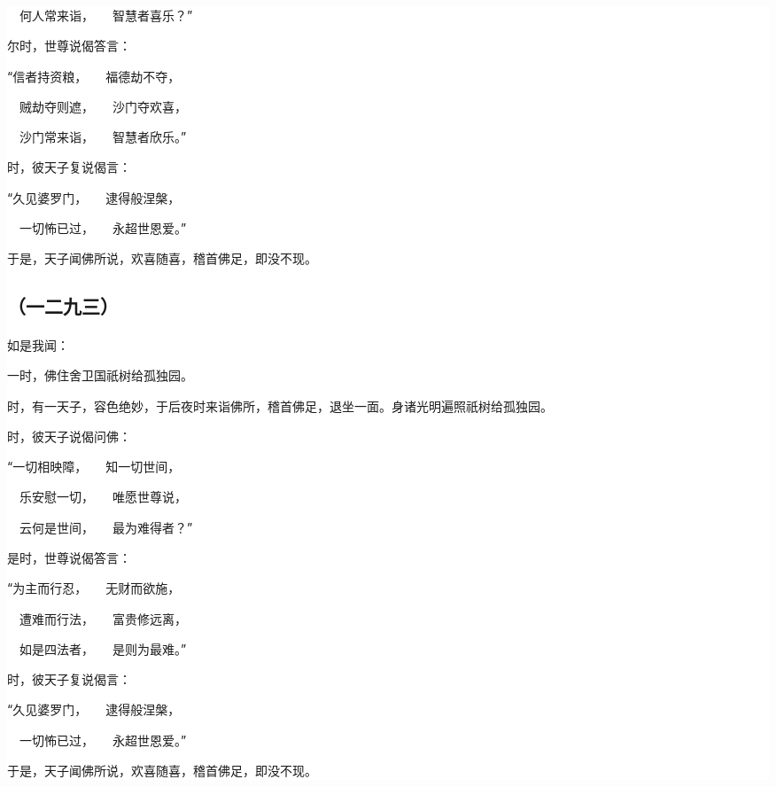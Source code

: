 　何人常来诣，　　智慧者喜乐？”

尔时，世尊说偈答言：

“信者持资粮，　　福德劫不夺，

　贼劫夺则遮，　　沙门夺欢喜，

　沙门常来诣，　　智慧者欣乐。”

时，彼天子复说偈言：

“久见婆罗门，　　逮得般涅槃，

　一切怖已过，　　永超世恩爱。”

于是，天子闻佛所说，欢喜随喜，稽首佛足，即没不现。

## （一二九三）

如是我闻：

一时，佛住舍卫国祇树给孤独园。

时，有一天子，容色绝妙，于后夜时来诣佛所，稽首佛足，退坐一面。身诸光明遍照祇树给孤独园。

时，彼天子说偈问佛：

“一切相映障，　　知一切世间，

　乐安慰一切，　　唯愿世尊说，

　云何是世间，　　最为难得者？”

是时，世尊说偈答言：

“为主而行忍，　　无财而欲施，

　遭难而行法，　　富贵修远离，

　如是四法者，　　是则为最难。”

时，彼天子复说偈言：

“久见婆罗门，　　逮得般涅槃，

　一切怖已过，　　永超世恩爱。”

于是，天子闻佛所说，欢喜随喜，稽首佛足，即没不现。


